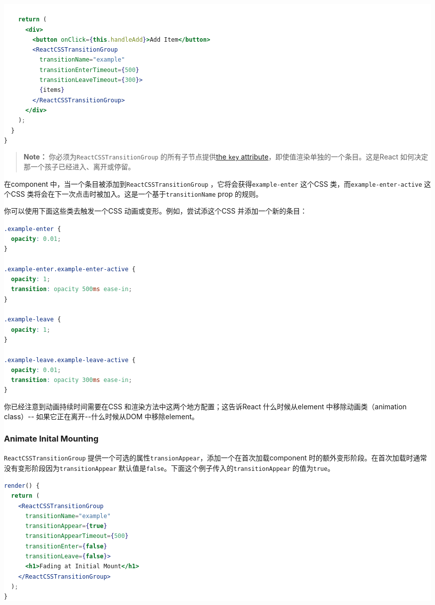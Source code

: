 ```jsx

    return (
      <div>
        <button onClick={this.handleAdd}>Add Item</button>
        <ReactCSSTransitionGroup
          transitionName="example"
          transitionEnterTimeout={500}
          transitionLeaveTimeout={300}>
          {items}
        </ReactCSSTransitionGroup>
      </div>
    );
  }
}
```

>**Note：**
你必须为`ReactCSSTransitionGroup` 的所有子节点提供[the `key` attribute](https://facebook.github.io/react/docs/multiple-components.html#dynamic-children)，即使值渲染单独的一个条目。这是React 如何决定那一个孩子已经进入、离开或停留。

在component 中，当一个条目被添加到`ReactCSSTransitionGroup` ，它将会获得`example-enter` 这个CSS 类，而`example-enter-active` 这个CSS 类将会在下一次点击时被加入。这是一个基于`transitionName` prop 的规则。

你可以使用下面这些类去触发一个CSS 动画或变形。例如，尝试添这个CSS 并添加一个新的条目：
```css
.example-enter {
  opacity: 0.01;
}

.example-enter.example-enter-active {
  opacity: 1;
  transition: opacity 500ms ease-in;
}

.example-leave {
  opacity: 1;
}

.example-leave.example-leave-active {
  opacity: 0.01;
  transition: opacity 300ms ease-in;
}
```
你已经注意到动画持续时间需要在CSS 和渲染方法中这两个地方配置；这告诉React 什么时候从element 中移除动画类（animation class）-- 如果它正在离开--什么时候从DOM 中移除element。

### Animate Inital Mounting

`ReactCSSTransitionGroup` 提供一个可选的属性`transionAppear`，添加一个在首次加载component 时的额外变形阶段。在首次加载时通常没有变形阶段因为`transitionAppear` 默认值是`false`。下面这个例子传入的`transitionAppear` 的值为`true`。
```jsx
render() {
  return (
    <ReactCSSTransitionGroup
      transitionName="example"
      transitionAppear={true}
      transitionAppearTimeout={500}
      transitionEnter={false}
      transitionLeave={false}>
      <h1>Fading at Initial Mount</h1>
    </ReactCSSTransitionGroup>
  );
}
```
